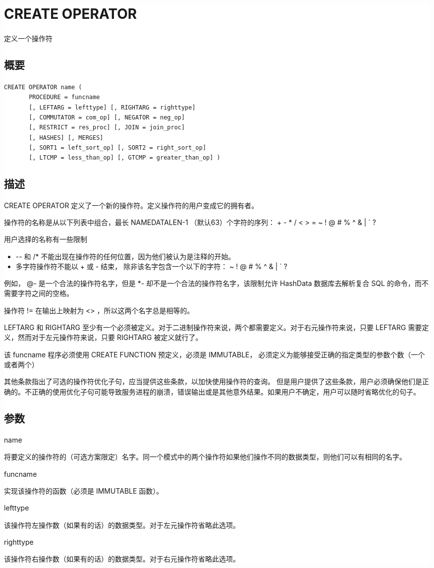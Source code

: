 # CREATE OPERATOR

定义一个操作符

## 概要

```
CREATE OPERATOR name ( 
       PROCEDURE = funcname
       [, LEFTARG = lefttype] [, RIGHTARG = righttype]
       [, COMMUTATOR = com_op] [, NEGATOR = neg_op]
       [, RESTRICT = res_proc] [, JOIN = join_proc]
       [, HASHES] [, MERGES]
       [, SORT1 = left_sort_op] [, SORT2 = right_sort_op]
       [, LTCMP = less_than_op] [, GTCMP = greater_than_op] )
```
## 描述

CREATE OPERATOR 定义了一个新的操作符。定义操作符的用户变成它的拥有者。

操作符的名称是从以下列表中组合，最长 NAMEDATALEN-1 （默认63）个字符的序列： \+ \- \* \/ \< \> \= \~ \! \@ \# \% \^ \& \| \` \?

用户选择的名称有一些限制

*   -- 和 /* 不能出现在操作符的任何位置，因为他们被认为是注释的开始。
*   多字符操作符不能以 + 或 - 结束， 除非该名字包含一个以下的字符： ~ ! @ # % ^ \& \| \` ?

例如， @- 是一个合法的操作符名字，但是 *- 却不是一个合法的操作符名字，该限制允许 HashData 数据库去解析复合 SQL 的命令，而不需要字符之间的空格。

操作符 != 在输出上映射为 <> ，所以这两个名字总是相等的。

 LEFTARG 和 RIGHTARG 至少有一个必须被定义。对于二进制操作符来说，两个都需要定义。对于右元操作符来说，只要 LEFTARG 需要定义，然而对于左元操作符来说，只要 RIGHTARG 被定义就行了。

该 funcname 程序必须使用 CREATE FUNCTION 预定义，必须是 IMMUTABLE， 必须定义为能够接受正确的指定类型的参数个数（一个或者两个）

其他条款指出了可选的操作符优化子句，应当提供这些条款，以加快使用操作符的查询。 但是用户提供了这些条款，用户必须确保他们是正确的。不正确的使用优化子句可能导致服务进程的崩溃，错误输出或是其他意外结果。如果用户不确定，用户可以随时省略优化的句子。

## 参数

name

将要定义的操作符的（可选方案限定）名字。同一个模式中的两个操作符如果他们操作不同的数据类型，则他们可以有相同的名字。

funcname

实现该操作符的函数（必须是 IMMUTABLE 函数）。

lefttype

该操作符左操作数（如果有的话）的数据类型。对于左元操作符省略此选项。

righttype

该操作符右操作数（如果有的话）的数据类型。对于右元操作符省略此选项。
